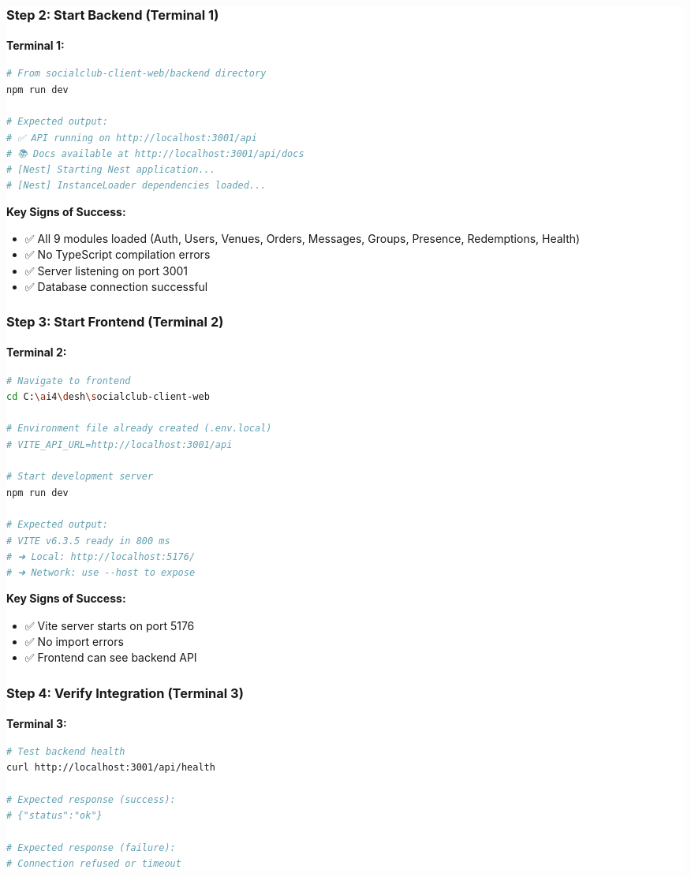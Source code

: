 ### Step 2: Start Backend (Terminal 1)

**Terminal 1:**

```bash
# From socialclub-client-web/backend directory
npm run dev

# Expected output:
# ✅ API running on http://localhost:3001/api
# 📚 Docs available at http://localhost:3001/api/docs
# [Nest] Starting Nest application...
# [Nest] InstanceLoader dependencies loaded...
```

**Key Signs of Success:**
- ✅ All 9 modules loaded (Auth, Users, Venues, Orders, Messages, Groups, Presence, Redemptions, Health)
- ✅ No TypeScript compilation errors
- ✅ Server listening on port 3001
- ✅ Database connection successful

### Step 3: Start Frontend (Terminal 2)

**Terminal 2:**

```bash
# Navigate to frontend
cd C:\ai4\desh\socialclub-client-web

# Environment file already created (.env.local)
# VITE_API_URL=http://localhost:3001/api

# Start development server
npm run dev

# Expected output:
# VITE v6.3.5 ready in 800 ms
# ➜ Local: http://localhost:5176/
# ➜ Network: use --host to expose
```

**Key Signs of Success:**
- ✅ Vite server starts on port 5176
- ✅ No import errors
- ✅ Frontend can see backend API

### Step 4: Verify Integration (Terminal 3)

**Terminal 3:**

```bash
# Test backend health
curl http://localhost:3001/api/health

# Expected response (success):
# {"status":"ok"}

# Expected response (failure):
# Connection refused or timeout
```
